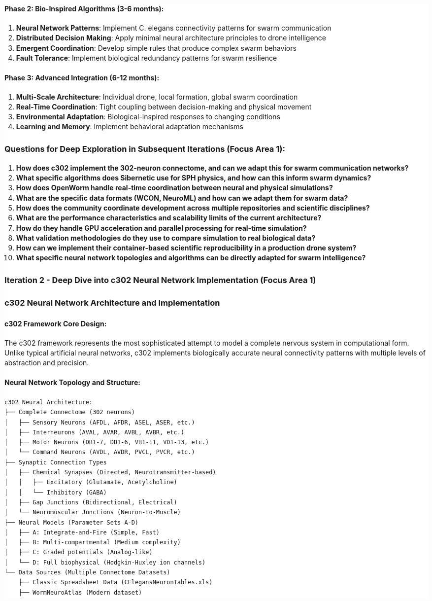 #### **Phase 2: Bio-Inspired Algorithms (3-6 months)**:
1. **Neural Network Patterns**: Implement C. elegans connectivity patterns for swarm communication
2. **Distributed Decision Making**: Apply minimal neural architecture principles to drone intelligence
3. **Emergent Coordination**: Develop simple rules that produce complex swarm behaviors
4. **Fault Tolerance**: Implement biological redundancy patterns for swarm resilience

#### **Phase 3: Advanced Integration (6-12 months)**:
1. **Multi-Scale Architecture**: Individual drone, local formation, global swarm coordination
2. **Real-Time Coordination**: Tight coupling between decision-making and physical movement
3. **Environmental Adaptation**: Biological-inspired responses to changing conditions
4. **Learning and Memory**: Implement behavioral adaptation mechanisms

### Questions for Deep Exploration in Subsequent Iterations (Focus Area 1):
1. **How does c302 implement the 302-neuron connectome, and can we adapt this for swarm communication networks?**
2. **What specific algorithms does Sibernetic use for SPH physics, and how can this inform swarm dynamics?**
3. **How does OpenWorm handle real-time coordination between neural and physical simulations?**
4. **What are the specific data formats (WCON, NeuroML) and how can we adapt them for swarm data?**
5. **How does the community coordinate development across multiple repositories and scientific disciplines?**
6. **What are the performance characteristics and scalability limits of the current architecture?**
7. **How do they handle GPU acceleration and parallel processing for real-time simulation?**
8. **What validation methodologies do they use to compare simulation to real biological data?**
9. **How can we implement their container-based scientific reproducibility in a production drone system?**
10. **What specific neural network topologies and algorithms can be directly adapted for swarm intelligence?**

### Iteration 2 - Deep Dive into c302 Neural Network Implementation (Focus Area 1)

### c302 Neural Network Architecture and Implementation

#### **c302 Framework Core Design**:
The c302 framework represents the most sophisticated attempt to model a complete nervous system in computational form. Unlike typical artificial neural networks, c302 implements biologically accurate neural connectivity patterns with multiple levels of abstraction and precision.

#### **Neural Network Topology and Structure**:
```
c302 Neural Architecture:
├── Complete Connectome (302 neurons)
│   ├── Sensory Neurons (AFDL, AFDR, ASEL, ASER, etc.)
│   ├── Interneurons (AVAL, AVAR, AVBL, AVBR, etc.)  
│   ├── Motor Neurons (DB1-7, DD1-6, VB1-11, VD1-13, etc.)
│   └── Command Neurons (AVDL, AVDR, PVCL, PVCR, etc.)
├── Synaptic Connection Types
│   ├── Chemical Synapses (Directed, Neurotransmitter-based)
│   │   ├── Excitatory (Glutamate, Acetylcholine)
│   │   └── Inhibitory (GABA)
│   ├── Gap Junctions (Bidirectional, Electrical)
│   └── Neuromuscular Junctions (Neuron-to-Muscle)
├── Neural Models (Parameter Sets A-D)
│   ├── A: Integrate-and-Fire (Simple, Fast)
│   ├── B: Multi-compartmental (Medium complexity)
│   ├── C: Graded potentials (Analog-like)
│   └── D: Full biophysical (Hodgkin-Huxley ion channels)
└── Data Sources (Multiple Connectome Datasets)
    ├── Classic Spreadsheet Data (CElegansNeuronTables.xls)
    ├── WormNeuroAtlas (Modern dataset)
```